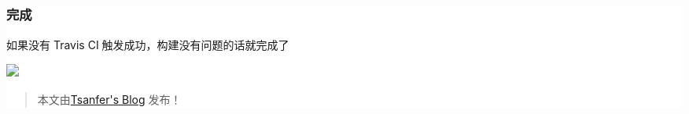 

### 完成

如果没有 Travis CI 触发成功，构建没有问题的话就完成了

![](https://cdn-image.tsanfer.xyz/img/20200316183049.png)


> 本文由[Tsanfer's Blog](https://tsanfer.xyz) 发布！ 


